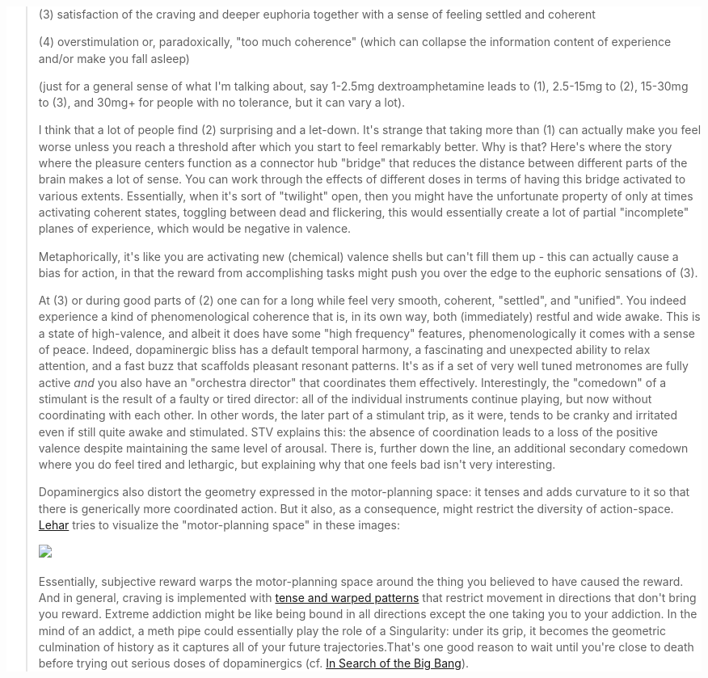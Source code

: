 > (3) satisfaction of the craving and deeper euphoria together with a sense of feeling settled and coherent
> 
> (4) overstimulation or, paradoxically, "too much coherence" (which can collapse the information content of experience and/or make you fall asleep)
> 
> (just for a general sense of what I'm talking about, say 1-2.5mg dextroamphetamine leads to (1), 2.5-15mg to (2), 15-30mg to (3), and 30mg+ for people with no tolerance, but it can vary a lot).
> 
> I think that a lot of people find (2) surprising and a let-down. It's strange that taking more than (1) can actually make you feel worse unless you reach a threshold after which you start to feel remarkably better. Why is that? Here's where the story where the pleasure centers function as a connector hub "bridge" that reduces the distance between different parts of the brain makes a lot of sense. You can work through the effects of different doses in terms of having this bridge activated to various extents. Essentially, when it's sort of "twilight" open, then you might have the unfortunate property of only at times activating coherent states, toggling between dead and flickering, this would essentially create a lot of partial "incomplete" planes of experience, which would be negative in valence.
> 
> Metaphorically, it's like you are activating new (chemical) valence shells but can't fill them up - this can actually cause a bias for action, in that the reward from accomplishing tasks might push you over the edge to the euphoric sensations of (3).
> 
> At (3) or during good parts of (2) one can for a long while feel very smooth, coherent, "settled", and "unified". You indeed experience a kind of phenomenological coherence that is, in its own way, both (immediately) restful and wide awake. This is a state of high-valence, and albeit it does have some "high frequency" features, phenomenologically it comes with a sense of peace. Indeed, dopaminergic bliss has a default temporal harmony, a fascinating and unexpected ability to relax attention, and a fast buzz that scaffolds pleasant resonant patterns. It's as if a set of very well tuned metronomes are fully active *and* you also have an "orchestra director" that coordinates them effectively. Interestingly, the "comedown" of a stimulant is the result of a faulty or tired director: all of the individual instruments continue playing, but now without coordinating with each other. In other words, the later part of a stimulant trip, as it were, tends to be cranky and irritated even if still quite awake and stimulated. STV explains this: the absence of coordination leads to a loss of the positive valence despite maintaining the same level of arousal. There is, further down the line, an additional secondary comedown where you do feel tired and lethargic, but explaining why that one feels bad isn't very interesting.
> 
> Dopaminergics also distort the geometry expressed in the motor-planning space: it tenses and adds curvature to it so that there is generically more coordinated action. But it also, as a consequence, might restrict the diversity of action-space. [Lehar](https://qri.org/blog/steven-lehar-lineage) tries to visualize the "motor-planning space" in these images:
> 
> [![](https://substackcdn.com/image/fetch/w_1456,c_limit,f_auto,q_auto:good,fl_progressive:steep/https%3A%2F%2Fbucketeer-e05bbc84-baa3-437e-9518-adb32be77984.s3.amazonaws.com%2Fpublic%2Fimages%2Fcac56016-4f4a-4d74-97f5-58bae1340181_515x442.png)](https://substackcdn.com/image/fetch/f_auto,q_auto:good,fl_progressive:steep/https%3A%2F%2Fbucketeer-e05bbc84-baa3-437e-9518-adb32be77984.s3.amazonaws.com%2Fpublic%2Fimages%2Fcac56016-4f4a-4d74-97f5-58bae1340181_515x442.png)
> 
> Essentially, subjective reward warps the motor-planning space around the thing you believed to have caused the reward. And in general, craving is implemented with [tense and warped patterns](https://qualiacomputing.com/2021/12/03/high-valence-meditation/) that restrict movement in directions that don't bring you reward. Extreme addiction might be like being bound in all directions except the one taking you to your addiction. In the mind of an addict, a meth pipe could essentially play the role of a Singularity: under its grip, it becomes the geometric culmination of history as it captures all of your future trajectories.That's one good reason to wait until you're close to death before trying out serious doses of dopaminergics (cf. [In Search of the Big Bang](https://www.hedweb.com/cocaine/coke.html)). 
